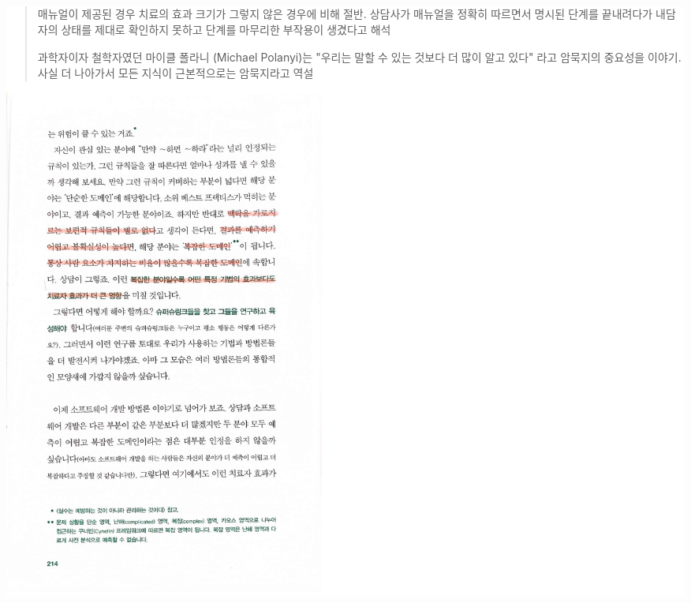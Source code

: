 > 매뉴얼이 제공된 경우 치료의 효과 크기가 그렇지 않은 경우에 비해 절반. 상담사가 매뉴얼을 정확히 따르면서 명시된 단계를 끝내려다가 내담자의 상태를 제대로 확인하지 못하고 단계를 마무리한 부작용이 생겼다고 해석
>
> 과학자이자 철학자였던 마이클 폴라니 (Michael Polanyi)는 "우리는 말할 수 있는 것보다 더 많이 알고 있다" 라고 암묵지의 중요성을 이야기. 사실 더 나아가서 모든 지식이 근본적으로는 암묵지라고 역설

<img src="grow_together/40.jpg" width="400"/>
